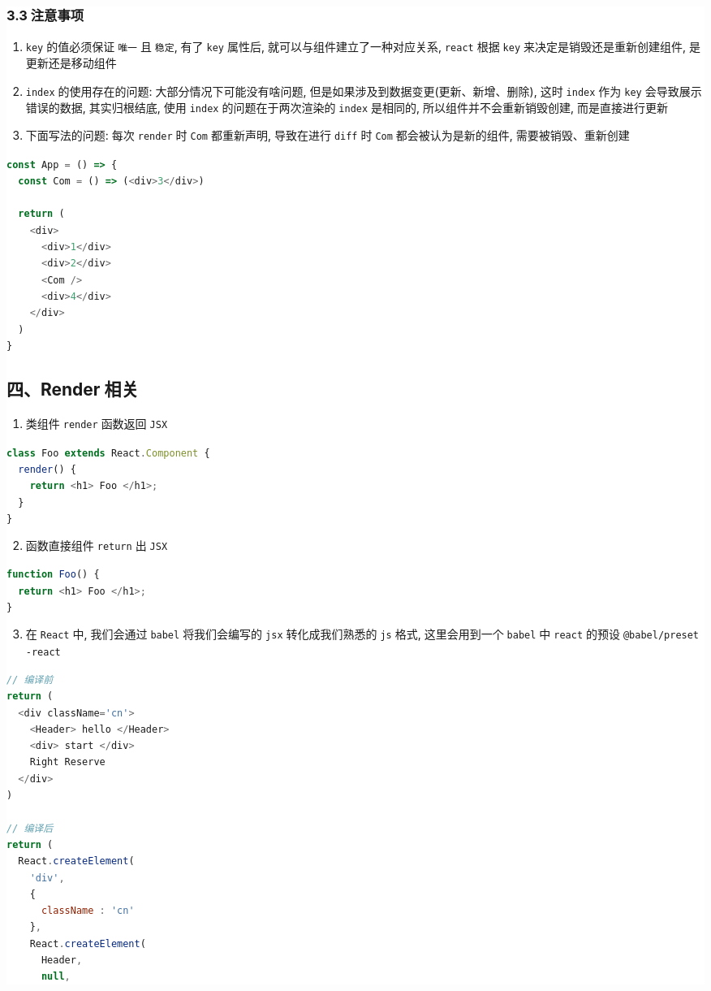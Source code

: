 ### 3.3 注意事项

1.  `key` 的值必须保证 `唯一` 且 `稳定`, 有了 `key` 属性后, 就可以与组件建立了一种对应关系, `react` 根据 `key` 来决定是销毁还是重新创建组件, 是更新还是移动组件

2.  `index` 的使用存在的问题: 大部分情况下可能没有啥问题, 但是如果涉及到数据变更(更新、新增、删除), 这时 `index` 作为 `key` 会导致展示错误的数据, 其实归根结底, 使用 `index` 的问题在于两次渲染的 `index` 是相同的, 所以组件并不会重新销毁创建, 而是直接进行更新

3.  下面写法的问题: 每次 `render` 时 `Com` 都重新声明, 导致在进行 `diff` 时 `Com` 都会被认为是新的组件, 需要被销毁、重新创建


```js
const App = () => {
  const Com = () => (<div>3</div>)

  return (
    <div>
      <div>1</div>
      <div>2</div>
      <Com />
      <div>4</div>
    </div>
  )
}
```

## 四、Render 相关

1.  类组件 `render` 函数返回 `JSX`

```js
class Foo extends React.Component {
  render() {
    return <h1> Foo </h1>;
  }
}
```

2.  函数直接组件 `return` 出 `JSX`

```js
function Foo() {
  return <h1> Foo </h1>;
}
```

3.  在 `React` 中, 我们会通过 `babel` 将我们会编写的 `jsx` 转化成我们熟悉的 `js` 格式, 这里会用到一个 `babel` 中 `react` 的预设 `@babel/preset-react`

```js
// 编译前
return (
  <div className='cn'>
    <Header> hello </Header>
    <div> start </div>
    Right Reserve
  </div>
)

// 编译后
return (
  React.createElement(
    'div',
    {
      className : 'cn'
    },
    React.createElement(
      Header,
      null,
```